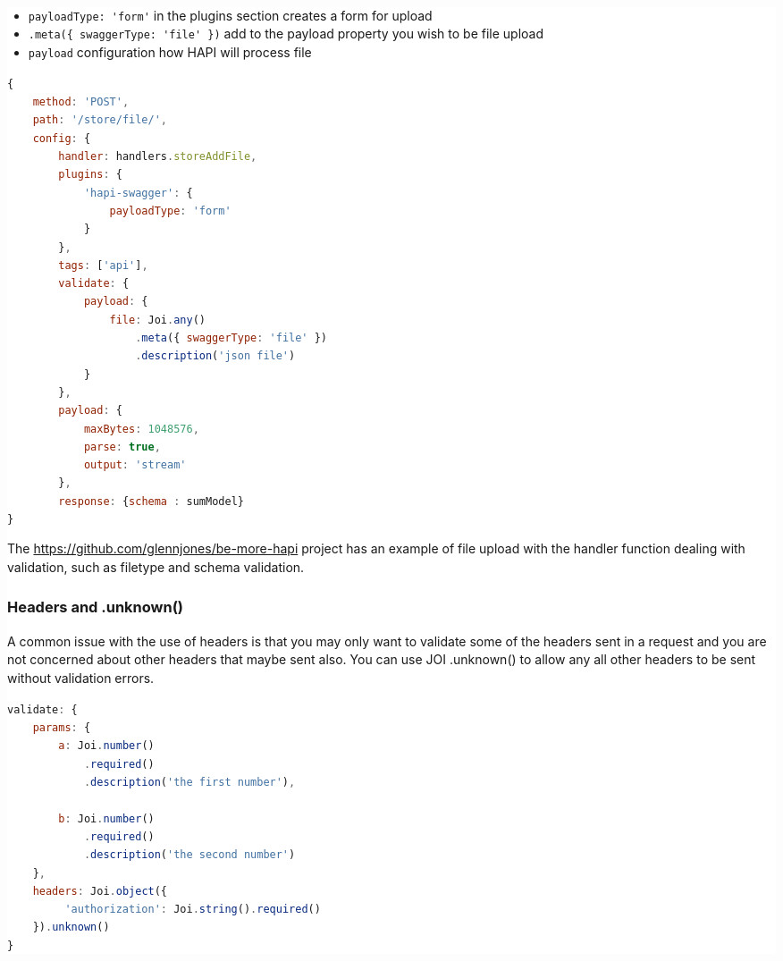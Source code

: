 * `payloadType: 'form'` in the plugins section creates a form for upload
* `.meta({ swaggerType: 'file' })` add to the payload property you wish to be file upload
* `payload` configuration how HAPI will process file
```Javascript
{
    method: 'POST',
    path: '/store/file/',
    config: {
        handler: handlers.storeAddFile,
        plugins: {
            'hapi-swagger': {
                payloadType: 'form'
            }
        },
        tags: ['api'],
        validate: {
            payload: {
                file: Joi.any()
                    .meta({ swaggerType: 'file' })
                    .description('json file')
            }
        },
        payload: {
            maxBytes: 1048576,
            parse: true,
            output: 'stream'
        },
        response: {schema : sumModel}
}
```
The  https://github.com/glennjones/be-more-hapi project has an example of file upload with the handler function dealing with validation, such as filetype and schema validation.


### Headers and .unknown()
A common issue with the use of headers is that you may only want to validate some of the headers sent in a request and you are not concerned about other headers that maybe sent also. You can use JOI .unknown() to allow any all other headers to be sent without validation errors.
```Javascript
validate: {
    params: {
        a: Joi.number()
            .required()
            .description('the first number'),

        b: Joi.number()
            .required()
            .description('the second number')
    },
    headers: Joi.object({
         'authorization': Joi.string().required()
    }).unknown()
}
```
